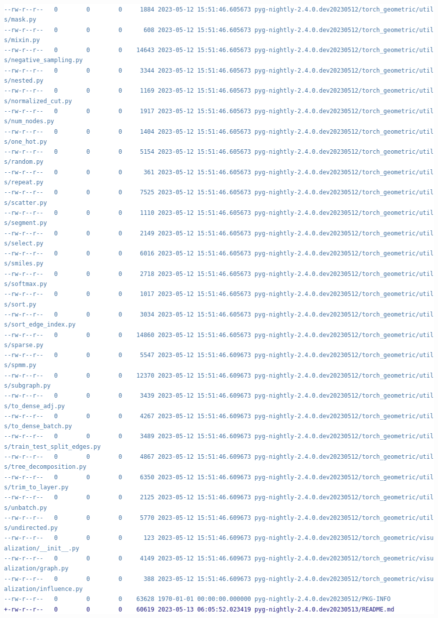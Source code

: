 ```diff
--rw-r--r--   0        0        0     1884 2023-05-12 15:51:46.605673 pyg-nightly-2.4.0.dev20230512/torch_geometric/utils/mask.py
--rw-r--r--   0        0        0      608 2023-05-12 15:51:46.605673 pyg-nightly-2.4.0.dev20230512/torch_geometric/utils/mixin.py
--rw-r--r--   0        0        0    14643 2023-05-12 15:51:46.605673 pyg-nightly-2.4.0.dev20230512/torch_geometric/utils/negative_sampling.py
--rw-r--r--   0        0        0     3344 2023-05-12 15:51:46.605673 pyg-nightly-2.4.0.dev20230512/torch_geometric/utils/nested.py
--rw-r--r--   0        0        0     1169 2023-05-12 15:51:46.605673 pyg-nightly-2.4.0.dev20230512/torch_geometric/utils/normalized_cut.py
--rw-r--r--   0        0        0     1917 2023-05-12 15:51:46.605673 pyg-nightly-2.4.0.dev20230512/torch_geometric/utils/num_nodes.py
--rw-r--r--   0        0        0     1404 2023-05-12 15:51:46.605673 pyg-nightly-2.4.0.dev20230512/torch_geometric/utils/one_hot.py
--rw-r--r--   0        0        0     5154 2023-05-12 15:51:46.605673 pyg-nightly-2.4.0.dev20230512/torch_geometric/utils/random.py
--rw-r--r--   0        0        0      361 2023-05-12 15:51:46.605673 pyg-nightly-2.4.0.dev20230512/torch_geometric/utils/repeat.py
--rw-r--r--   0        0        0     7525 2023-05-12 15:51:46.605673 pyg-nightly-2.4.0.dev20230512/torch_geometric/utils/scatter.py
--rw-r--r--   0        0        0     1110 2023-05-12 15:51:46.605673 pyg-nightly-2.4.0.dev20230512/torch_geometric/utils/segment.py
--rw-r--r--   0        0        0     2149 2023-05-12 15:51:46.605673 pyg-nightly-2.4.0.dev20230512/torch_geometric/utils/select.py
--rw-r--r--   0        0        0     6016 2023-05-12 15:51:46.605673 pyg-nightly-2.4.0.dev20230512/torch_geometric/utils/smiles.py
--rw-r--r--   0        0        0     2718 2023-05-12 15:51:46.605673 pyg-nightly-2.4.0.dev20230512/torch_geometric/utils/softmax.py
--rw-r--r--   0        0        0     1017 2023-05-12 15:51:46.605673 pyg-nightly-2.4.0.dev20230512/torch_geometric/utils/sort.py
--rw-r--r--   0        0        0     3034 2023-05-12 15:51:46.605673 pyg-nightly-2.4.0.dev20230512/torch_geometric/utils/sort_edge_index.py
--rw-r--r--   0        0        0    14860 2023-05-12 15:51:46.605673 pyg-nightly-2.4.0.dev20230512/torch_geometric/utils/sparse.py
--rw-r--r--   0        0        0     5547 2023-05-12 15:51:46.609673 pyg-nightly-2.4.0.dev20230512/torch_geometric/utils/spmm.py
--rw-r--r--   0        0        0    12370 2023-05-12 15:51:46.609673 pyg-nightly-2.4.0.dev20230512/torch_geometric/utils/subgraph.py
--rw-r--r--   0        0        0     3439 2023-05-12 15:51:46.609673 pyg-nightly-2.4.0.dev20230512/torch_geometric/utils/to_dense_adj.py
--rw-r--r--   0        0        0     4267 2023-05-12 15:51:46.609673 pyg-nightly-2.4.0.dev20230512/torch_geometric/utils/to_dense_batch.py
--rw-r--r--   0        0        0     3489 2023-05-12 15:51:46.609673 pyg-nightly-2.4.0.dev20230512/torch_geometric/utils/train_test_split_edges.py
--rw-r--r--   0        0        0     4867 2023-05-12 15:51:46.609673 pyg-nightly-2.4.0.dev20230512/torch_geometric/utils/tree_decomposition.py
--rw-r--r--   0        0        0     6350 2023-05-12 15:51:46.609673 pyg-nightly-2.4.0.dev20230512/torch_geometric/utils/trim_to_layer.py
--rw-r--r--   0        0        0     2125 2023-05-12 15:51:46.609673 pyg-nightly-2.4.0.dev20230512/torch_geometric/utils/unbatch.py
--rw-r--r--   0        0        0     5770 2023-05-12 15:51:46.609673 pyg-nightly-2.4.0.dev20230512/torch_geometric/utils/undirected.py
--rw-r--r--   0        0        0      123 2023-05-12 15:51:46.609673 pyg-nightly-2.4.0.dev20230512/torch_geometric/visualization/__init__.py
--rw-r--r--   0        0        0     4149 2023-05-12 15:51:46.609673 pyg-nightly-2.4.0.dev20230512/torch_geometric/visualization/graph.py
--rw-r--r--   0        0        0      388 2023-05-12 15:51:46.609673 pyg-nightly-2.4.0.dev20230512/torch_geometric/visualization/influence.py
--rw-r--r--   0        0        0    63628 1970-01-01 00:00:00.000000 pyg-nightly-2.4.0.dev20230512/PKG-INFO
+-rw-r--r--   0        0        0    60619 2023-05-13 06:05:52.023419 pyg-nightly-2.4.0.dev20230513/README.md
```